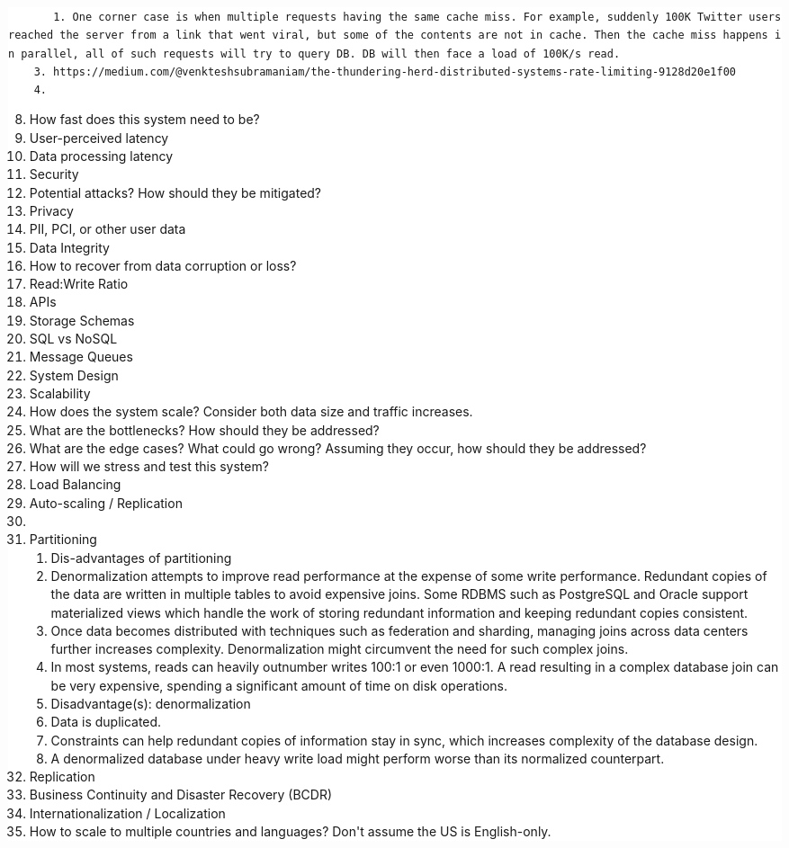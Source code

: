            1. One corner case is when multiple requests having the same cache miss. For example, suddenly 100K Twitter users reached the server from a link that went viral, but some of the contents are not in cache. Then the cache miss happens in parallel, all of such requests will try to query DB. DB will then face a load of 100K/s read.
        3. https://medium.com/@venkteshsubramaniam/the-thundering-herd-distributed-systems-rate-limiting-9128d20e1f00
        4.
8. How fast does this system need to be?
9. User-perceived latency
10. Data processing latency
11. Security
12. Potential attacks? How should they be mitigated?
13. Privacy
14. PII, PCI, or other user data
15. Data Integrity
16. How to recover from data corruption or loss?
17. Read:Write Ratio
18. APIs
19. Storage Schemas
20. SQL vs NoSQL
21. Message Queues
22. System Design
23. Scalability
24. How does the system scale? Consider both data size and traffic increases.
25. What are the bottlenecks? How should they be addressed?
26. What are the edge cases? What could go wrong? Assuming they occur, how should they be addressed?
27. How will we stress and test this system?
28. Load Balancing
29. Auto-scaling / Replication
30.
31. Partitioning
    1. Dis-advantages of partitioning
    2. Denormalization attempts to improve read performance at the expense of some write performance. Redundant copies of the data are written in multiple tables to avoid expensive joins. Some RDBMS such as PostgreSQL and Oracle support materialized views which handle the work of storing redundant information and keeping redundant copies consistent.
    3. Once data becomes distributed with techniques such as federation and sharding, managing joins across data centers further increases complexity. Denormalization might circumvent the need for such complex joins.
    4. In most systems, reads can heavily outnumber writes 100:1 or even 1000:1. A read resulting in a complex database join can be very expensive, spending a significant amount of time on disk operations.
    5. Disadvantage(s): denormalization
    6. Data is duplicated.
    7. Constraints can help redundant copies of information stay in sync, which increases complexity of the database design.
    8. A denormalized database under heavy write load might perform worse than its normalized counterpart.
32. Replication
33. Business Continuity and Disaster Recovery (BCDR)
34. Internationalization / Localization
35. How to scale to multiple countries and languages? Don't assume the US is English-only.
